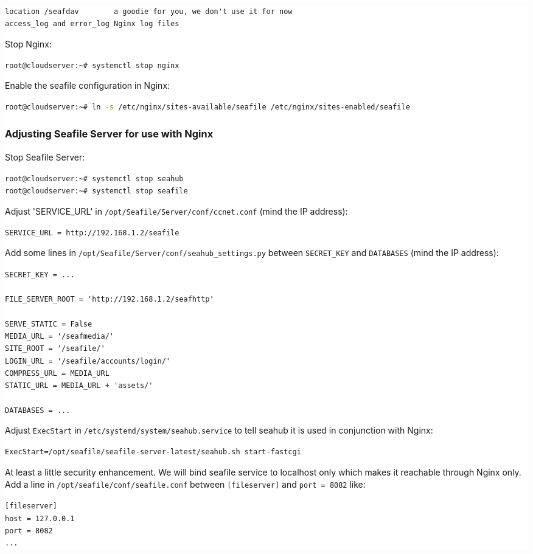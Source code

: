 ```
location /seafdav        a goodie for you, we don't use it for now
access_log and error_log Nginx log files
```

Stop Nginx:
```sh
root@cloudserver:~# systemctl stop nginx
```

Enable the seafile configuration in Nginx:
```sh
root@cloudserver:~# ln -s /etc/nginx/sites-available/seafile /etc/nginx/sites-enabled/seafile
```

### Adjusting Seafile Server for use with Nginx
Stop Seafile Server:
```sh
root@cloudserver:~# systemctl stop seahub
root@cloudserver:~# systemctl stop seafile
```

Adjust 'SERVICE_URL' in `/opt/Seafile/Server/conf/ccnet.conf` (mind the IP address):
```
SERVICE_URL = http://192.168.1.2/seafile
```

Add some lines in `/opt/Seafile/Server/conf/seahub_settings.py` between `SECRET_KEY` and `DATABASES` (mind the IP address):
```
SECRET_KEY = ...

FILE_SERVER_ROOT = 'http://192.168.1.2/seafhttp'

SERVE_STATIC = False
MEDIA_URL = '/seafmedia/'
SITE_ROOT = '/seafile/'
LOGIN_URL = '/seafile/accounts/login/'
COMPRESS_URL = MEDIA_URL
STATIC_URL = MEDIA_URL + 'assets/'

DATABASES = ...
```

Adjust `ExecStart` in `/etc/systemd/system/seahub.service` to tell seahub it is used in conjunction with Nginx:
```
ExecStart=/opt/seafile/seafile-server-latest/seahub.sh start-fastcgi
```

At least a little security enhancement. We will bind seafile service to localhost only which makes it reachable through Nginx only. Add a line 
in `/opt/seafile/conf/seafile.conf` between `[fileserver]` and `port = 8082` like:
```
[fileserver]
host = 127.0.0.1
port = 8082
...
```
